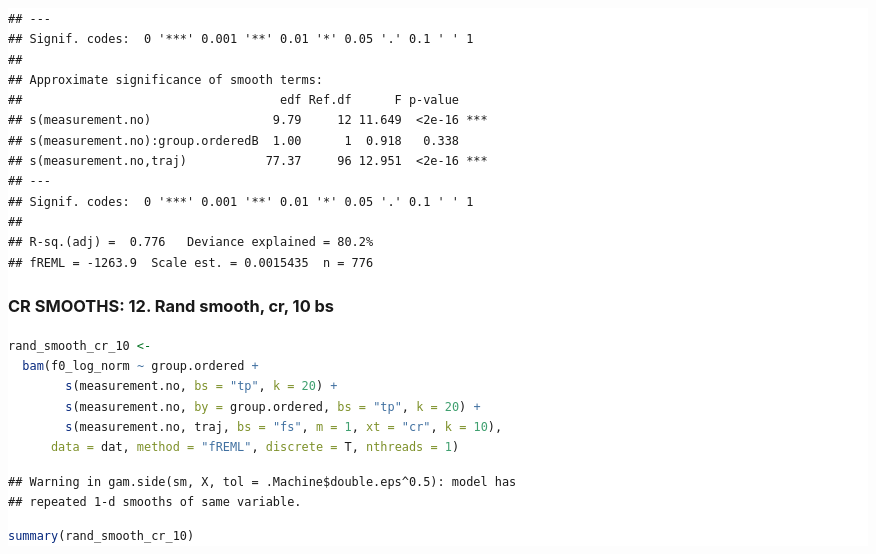     ## ---
    ## Signif. codes:  0 '***' 0.001 '**' 0.01 '*' 0.05 '.' 0.1 ' ' 1
    ## 
    ## Approximate significance of smooth terms:
    ##                                    edf Ref.df      F p-value    
    ## s(measurement.no)                 9.79     12 11.649  <2e-16 ***
    ## s(measurement.no):group.orderedB  1.00      1  0.918   0.338    
    ## s(measurement.no,traj)           77.37     96 12.951  <2e-16 ***
    ## ---
    ## Signif. codes:  0 '***' 0.001 '**' 0.01 '*' 0.05 '.' 0.1 ' ' 1
    ## 
    ## R-sq.(adj) =  0.776   Deviance explained = 80.2%
    ## fREML = -1263.9  Scale est. = 0.0015435  n = 776

### CR SMOOTHS: 12. Rand smooth, cr, 10 bs

``` r
rand_smooth_cr_10 <- 
  bam(f0_log_norm ~ group.ordered + 
        s(measurement.no, bs = "tp", k = 20) + 
        s(measurement.no, by = group.ordered, bs = "tp", k = 20) + 
        s(measurement.no, traj, bs = "fs", m = 1, xt = "cr", k = 10), 
      data = dat, method = "fREML", discrete = T, nthreads = 1)
```

    ## Warning in gam.side(sm, X, tol = .Machine$double.eps^0.5): model has
    ## repeated 1-d smooths of same variable.

``` r
summary(rand_smooth_cr_10)
```
